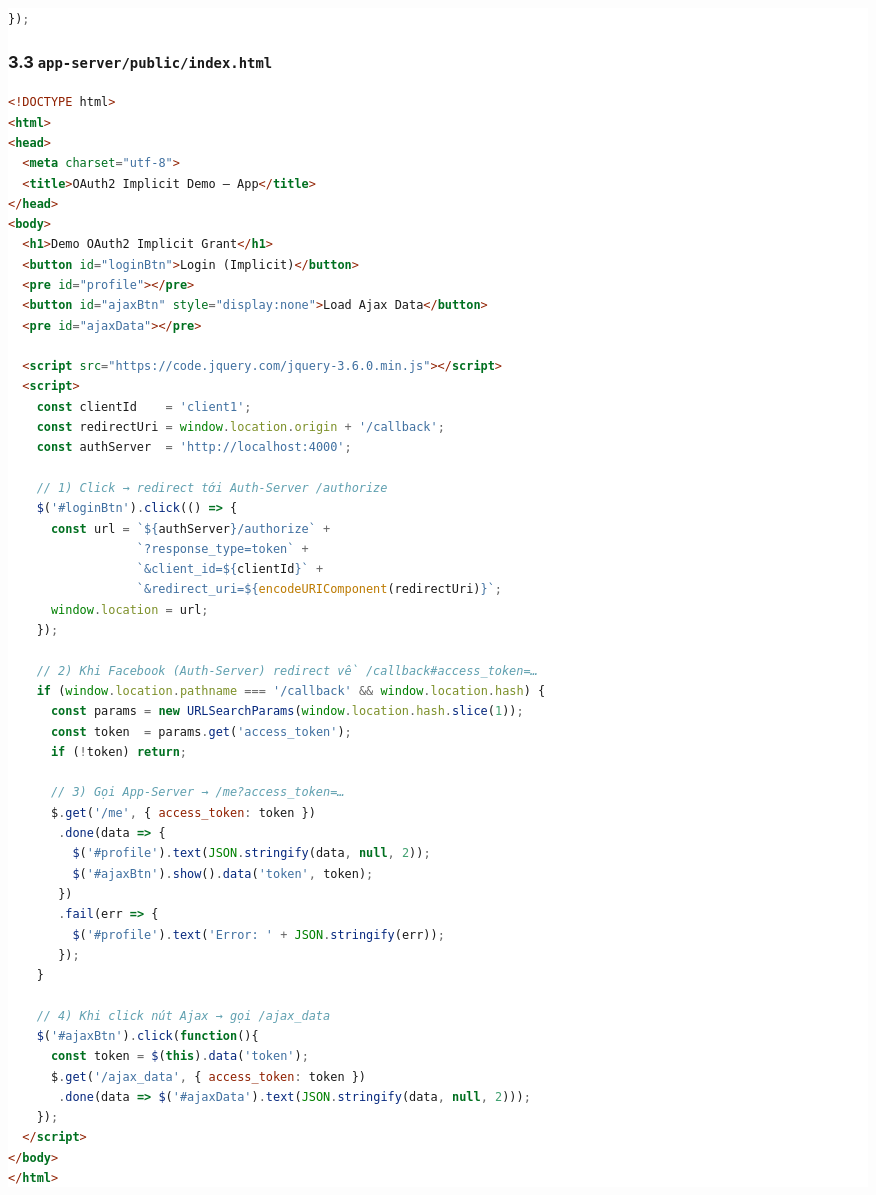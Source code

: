 ```js
});
```

### 3.3 `app-server/public/index.html`

```html
<!DOCTYPE html>
<html>
<head>
  <meta charset="utf-8">
  <title>OAuth2 Implicit Demo — App</title>
</head>
<body>
  <h1>Demo OAuth2 Implicit Grant</h1>
  <button id="loginBtn">Login (Implicit)</button>
  <pre id="profile"></pre>
  <button id="ajaxBtn" style="display:none">Load Ajax Data</button>
  <pre id="ajaxData"></pre>

  <script src="https://code.jquery.com/jquery-3.6.0.min.js"></script>
  <script>
    const clientId    = 'client1';
    const redirectUri = window.location.origin + '/callback';
    const authServer  = 'http://localhost:4000';

    // 1) Click → redirect tới Auth-Server /authorize
    $('#loginBtn').click(() => {
      const url = `${authServer}/authorize` +
                  `?response_type=token` +
                  `&client_id=${clientId}` +
                  `&redirect_uri=${encodeURIComponent(redirectUri)}`;
      window.location = url;
    });

    // 2) Khi Facebook (Auth-Server) redirect về /callback#access_token=…
    if (window.location.pathname === '/callback' && window.location.hash) {
      const params = new URLSearchParams(window.location.hash.slice(1));
      const token  = params.get('access_token');
      if (!token) return;

      // 3) Gọi App-Server → /me?access_token=…
      $.get('/me', { access_token: token })
       .done(data => {
         $('#profile').text(JSON.stringify(data, null, 2));
         $('#ajaxBtn').show().data('token', token);
       })
       .fail(err => {
         $('#profile').text('Error: ' + JSON.stringify(err));
       });
    }

    // 4) Khi click nút Ajax → gọi /ajax_data
    $('#ajaxBtn').click(function(){
      const token = $(this).data('token');
      $.get('/ajax_data', { access_token: token })
       .done(data => $('#ajaxData').text(JSON.stringify(data, null, 2)));
    });
  </script>
</body>
</html>
```
